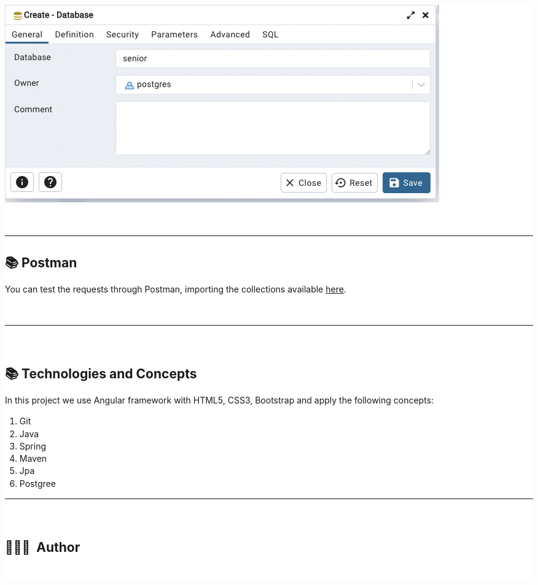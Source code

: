 ![example](./assets/create_database2.png)

<br>

---

## **📚 Postman**

You can test the requests through Postman, importing the collections available [here](https://github.com/seiler-emerson/senior_test_backend/tree/main/collection_postman).

<br>

---

<br>

## **📚 Technologies and Concepts**

In this project we use Angular framework with HTML5, CSS3, Bootstrap and apply the following concepts:

1. Git
2. Java
3. Spring 
4. Maven
5. Jpa
6. Postgree

----

<br>

## 👨🏻‍🎓  **Author**

<br>
